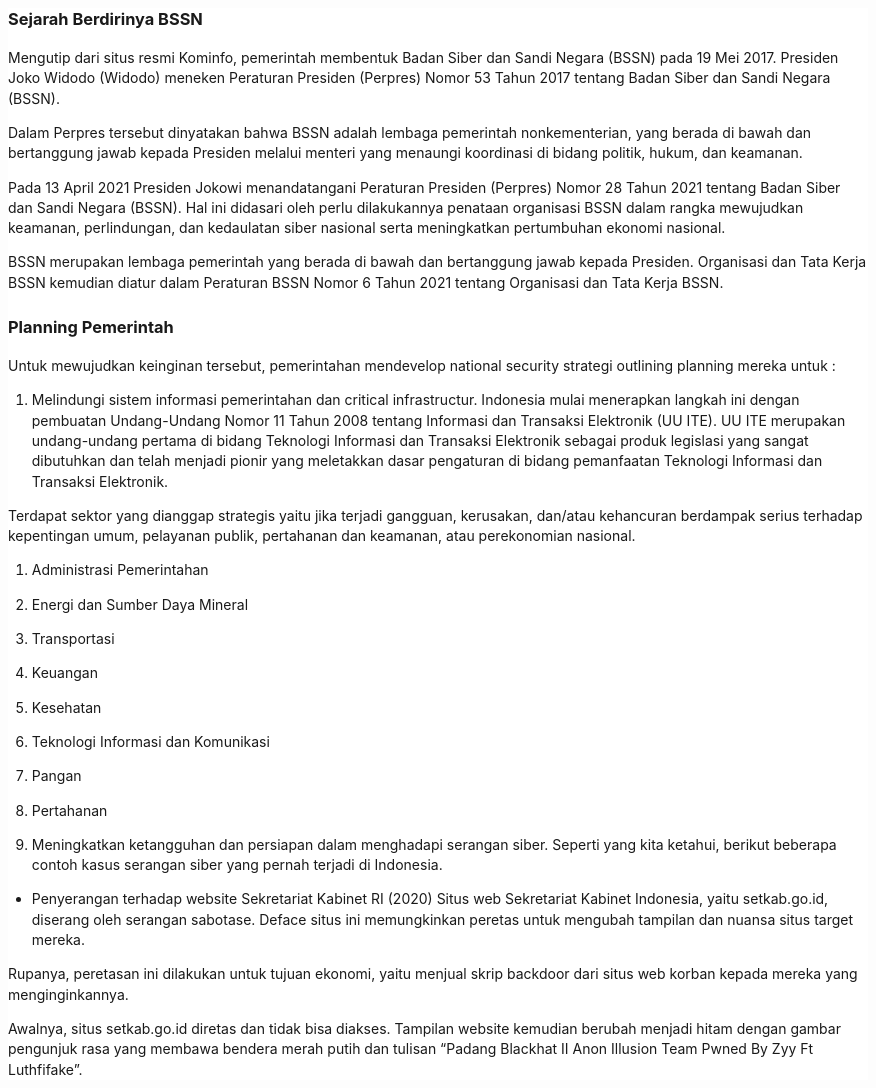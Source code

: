 ### Sejarah Berdirinya BSSN
Mengutip dari situs resmi Kominfo, pemerintah membentuk Badan Siber dan Sandi Negara (BSSN) pada 19 Mei 2017. Presiden Joko Widodo (Widodo) meneken Peraturan Presiden (Perpres) Nomor 53 Tahun 2017 tentang Badan Siber dan Sandi Negara (BSSN).

Dalam Perpres tersebut dinyatakan bahwa BSSN adalah lembaga pemerintah nonkementerian, yang berada di bawah dan bertanggung jawab kepada Presiden melalui menteri yang menaungi koordinasi di bidang politik, hukum, dan keamanan.

Pada 13 April 2021 Presiden Jokowi menandatangani Peraturan Presiden (Perpres) Nomor 28 Tahun 2021 tentang Badan Siber dan Sandi Negara (BSSN). Hal ini didasari oleh perlu dilakukannya penataan organisasi BSSN dalam rangka mewujudkan keamanan, perlindungan, dan kedaulatan siber nasional serta meningkatkan pertumbuhan ekonomi nasional. 

BSSN merupakan lembaga pemerintah yang berada di bawah dan bertanggung jawab kepada Presiden. Organisasi dan Tata Kerja BSSN kemudian diatur dalam Peraturan BSSN Nomor 6 Tahun 2021 tentang Organisasi dan Tata Kerja BSSN.

### Planning Pemerintah
Untuk mewujudkan keinginan tersebut, pemerintahan mendevelop national security strategi outlining planning mereka untuk :

1. Melindungi sistem informasi pemerintahan dan critical infrastructur. 
Indonesia mulai menerapkan langkah ini dengan pembuatan Undang-Undang Nomor 11 Tahun 2008 tentang Informasi dan Transaksi Elektronik (UU ITE). UU ITE merupakan undang-undang pertama di bidang Teknologi Informasi dan Transaksi Elektronik sebagai produk legislasi yang sangat dibutuhkan dan telah menjadi pionir yang meletakkan dasar pengaturan di bidang pemanfaatan Teknologi Informasi dan Transaksi Elektronik. 

Terdapat sektor yang dianggap strategis yaitu jika terjadi gangguan, kerusakan, dan/atau kehancuran berdampak serius terhadap kepentingan umum, pelayanan publik, pertahanan dan keamanan, atau perekonomian nasional.

1. Administrasi Pemerintahan
2. Energi dan Sumber Daya Mineral
3. Transportasi
4. Keuangan
5. Kesehatan
6. Teknologi Informasi dan Komunikasi
7. Pangan
8. Pertahanan

2. Meningkatkan ketangguhan dan persiapan dalam menghadapi serangan siber.
Seperti yang kita ketahui, berikut beberapa contoh kasus serangan siber yang pernah terjadi di Indonesia.
- Penyerangan terhadap website Sekretariat Kabinet RI (2020)
Situs web Sekretariat Kabinet Indonesia, yaitu setkab.go.id, diserang oleh serangan sabotase. Deface situs ini memungkinkan peretas untuk mengubah tampilan dan nuansa situs target mereka.

Rupanya, peretasan ini dilakukan untuk tujuan ekonomi, yaitu menjual skrip backdoor dari situs web korban kepada mereka yang menginginkannya.

Awalnya, situs setkab.go.id diretas dan tidak bisa diakses. Tampilan website kemudian berubah menjadi hitam dengan gambar pengunjuk rasa yang membawa bendera merah putih dan tulisan “Padang Blackhat II Anon Illusion Team Pwned By Zyy Ft Luthfifake”.
